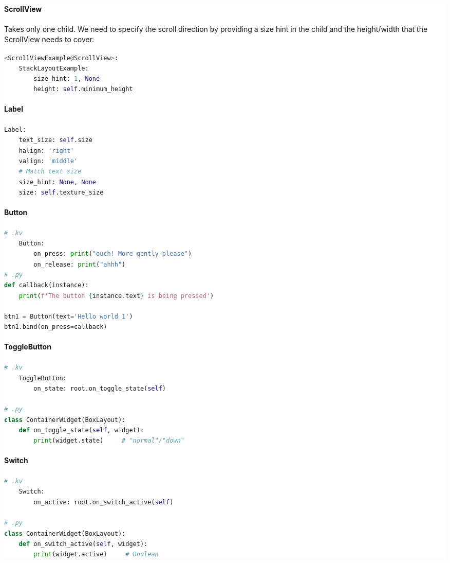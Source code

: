 #### ScrollView
Takes only one child. We need to specify the scroll direction by providing a size hint in the child and the height/width that the ScrollView needs to cover.

```python
<ScrollViewExample@ScrollView>:
    StackLayoutExample:
        size_hint: 1, None
        height: self.minimum_height
```

#### Label
```python
Label:
    text_size: self.size
    halign: 'right'
    valign: 'middle'
    # Match text size
    size_hint: None, None
    size: self.texture_size
```

#### Button
```python
# .kv
    Button:
        on_press: print("ouch! More gently please")
        on_release: print("ahhh")
# .py
def callback(instance):
    print(f'The button {instance.text} is being pressed')

btn1 = Button(text='Hello world 1')
btn1.bind(on_press=callback)
```

#### ToggleButton
```python
# .kv
    ToggleButton:
        on_state: root.on_toggle_state(self)

# .py
class ContainerWidget(BoxLayout):
    def on_toggle_state(self, widget):
        print(widget.state)     # "normal"/"down"
```

#### Switch
```python
# .kv
    Switch:
        on_active: root.on_switch_active(self)

# .py
class ContainerWidget(BoxLayout):
    def on_switch_active(self, widget):
        print(widget.active)     # Boolean
```

